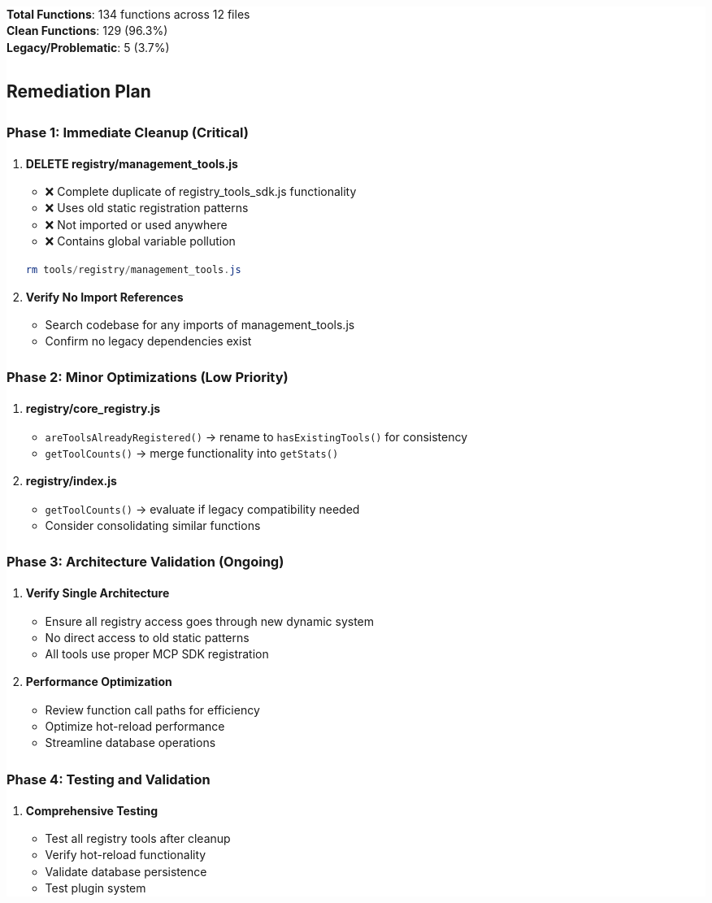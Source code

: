**Total Functions**: 134 functions across 12 files  
**Clean Functions**: 129 (96.3%)  
**Legacy/Problematic**: 5 (3.7%)

## Remediation Plan

### Phase 1: Immediate Cleanup (Critical)

1. **DELETE registry/management_tools.js**

   - ❌ Complete duplicate of registry_tools_sdk.js functionality
   - ❌ Uses old static registration patterns
   - ❌ Not imported or used anywhere
   - ❌ Contains global variable pollution

   ```powershell
   rm tools/registry/management_tools.js
   ```

2. **Verify No Import References**
   - Search codebase for any imports of management_tools.js
   - Confirm no legacy dependencies exist

### Phase 2: Minor Optimizations (Low Priority)

1. **registry/core_registry.js**

   - `areToolsAlreadyRegistered()` → rename to `hasExistingTools()` for consistency
   - `getToolCounts()` → merge functionality into `getStats()`

2. **registry/index.js**
   - `getToolCounts()` → evaluate if legacy compatibility needed
   - Consider consolidating similar functions

### Phase 3: Architecture Validation (Ongoing)

1. **Verify Single Architecture**

   - Ensure all registry access goes through new dynamic system
   - No direct access to old static patterns
   - All tools use proper MCP SDK registration

2. **Performance Optimization**
   - Review function call paths for efficiency
   - Optimize hot-reload performance
   - Streamline database operations

### Phase 4: Testing and Validation

1. **Comprehensive Testing**

   - Test all registry tools after cleanup
   - Verify hot-reload functionality
   - Validate database persistence
   - Test plugin system
